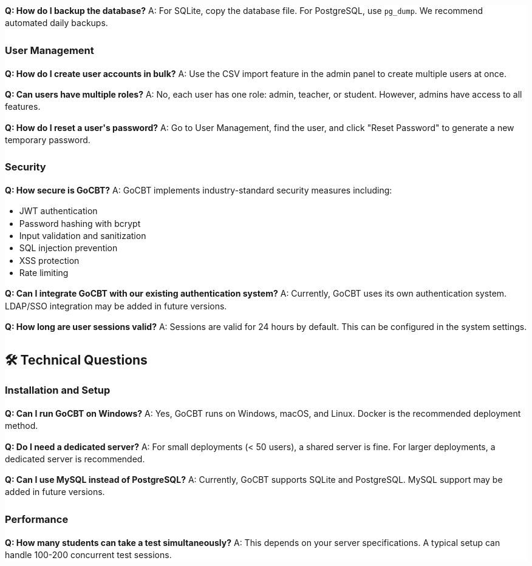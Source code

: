**Q: How do I backup the database?**
A: For SQLite, copy the database file. For PostgreSQL, use `pg_dump`. We recommend automated daily backups.

### User Management

**Q: How do I create user accounts in bulk?**
A: Use the CSV import feature in the admin panel to create multiple users at once.

**Q: Can users have multiple roles?**
A: No, each user has one role: admin, teacher, or student. However, admins have access to all features.

**Q: How do I reset a user's password?**
A: Go to User Management, find the user, and click "Reset Password" to generate a new temporary password.

### Security

**Q: How secure is GoCBT?**
A: GoCBT implements industry-standard security measures including:
- JWT authentication
- Password hashing with bcrypt
- Input validation and sanitization
- SQL injection prevention
- XSS protection
- Rate limiting

**Q: Can I integrate GoCBT with our existing authentication system?**
A: Currently, GoCBT uses its own authentication system. LDAP/SSO integration may be added in future versions.

**Q: How long are user sessions valid?**
A: Sessions are valid for 24 hours by default. This can be configured in the system settings.

## 🛠️ Technical Questions

### Installation and Setup

**Q: Can I run GoCBT on Windows?**
A: Yes, GoCBT runs on Windows, macOS, and Linux. Docker is the recommended deployment method.

**Q: Do I need a dedicated server?**
A: For small deployments (< 50 users), a shared server is fine. For larger deployments, a dedicated server is recommended.

**Q: Can I use MySQL instead of PostgreSQL?**
A: Currently, GoCBT supports SQLite and PostgreSQL. MySQL support may be added in future versions.

### Performance

**Q: How many students can take a test simultaneously?**
A: This depends on your server specifications. A typical setup can handle 100-200 concurrent test sessions.
